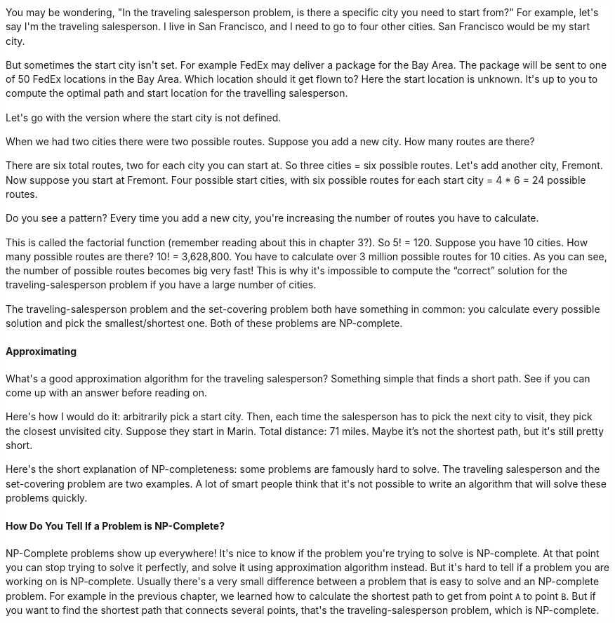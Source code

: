 You may be wondering, "In the traveling salesperson problem, is there a specific 
city you need to start from?" For example, let's say I'm the traveling salesperson. 
I live in San Francisco, and I need to go to four other cities. San Francisco would
be my start city.

But sometimes the start city isn't set. For example FedEx may deliver a package for 
the Bay Area. The package will be sent to one of 50 FedEx locations in the Bay Area.
Which location should it get flown to? Here the start location is unknown. It's up 
to you to compute the optimal path and start location for the travelling salesperson.

Let's go with the version where the start city is not defined.

When we had two cities there were two possible routes. Suppose you add a new city.
How many routes are there?

There are six total routes, two for each city you can start at. 
So three cities = six possible routes. Let's add another city, Fremont. Now suppose 
you start at Fremont. Four possible start cities, with six possible routes for 
each start city = 4 * 6 = 24 possible routes.

Do you see a pattern? Every time you add a new city, you're increasing the number of 
routes you have to calculate.

This is called the factorial function (remember reading about this in chapter 3?). 
So 5! = 120. Suppose you have 10 cities. How many possible routes are there? 
10! = 3,628,800. You have to calculate over 3 million possible routes for 10 cities. 
As you can see, the number of possible routes becomes big very fast! This is why 
it's impossible to compute the “correct” solution for the traveling-salesperson 
problem if you have a large number of cities.

The traveling-salesperson problem and the set-covering problem both have something 
in common: you calculate every possible solution and pick the smallest/shortest one. 
Both of these problems are NP-complete.

#### Approximating  
What's a good approximation algorithm for the traveling salesperson? Something simple 
that finds a short path. See if you can come up with an answer before reading on.

Here's how I would do it: arbitrarily pick a start city. Then, each time the 
salesperson has to pick the next city to visit, they pick the closest unvisited 
city. Suppose they start in Marin. Total distance: 71 miles. Maybe it’s not the 
shortest path, but it's still pretty short.

Here's the short explanation of NP-completeness: some problems are famously hard 
to solve. The traveling salesperson and the set-covering problem are two examples. 
A lot of smart people think that it's not possible to write an algorithm that will
solve these problems quickly.

#### How Do You Tell If a Problem is NP-Complete?  
NP-Complete problems show up everywhere! It's nice to know if the problem you're trying 
to solve is NP-complete. At that point you can stop trying to solve it perfectly, and 
solve it using approximation algorithm instead. But it's hard to tell if a problem you 
are working on is NP-complete. Usually there's a very small difference between a problem 
that is easy to solve and an NP-complete problem. For example in the previous chapter, 
we learned how to calculate the shortest path to get from point `A` to point `B`. But 
if you want to find the shortest path that connects several points, that's the 
traveling-salesperson problem, which is NP-complete.
